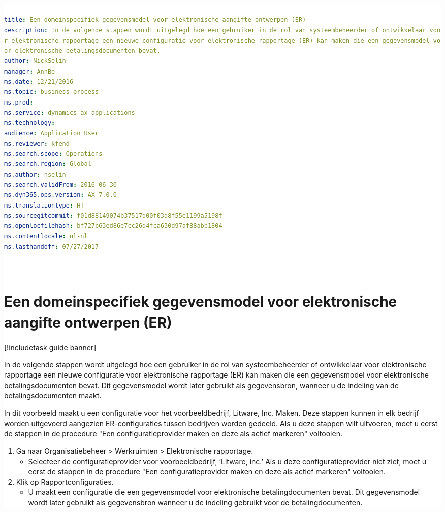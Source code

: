 ```yaml
--- 
title: Een domeinspecifiek gegevensmodel voor elektronische aangifte ontwerpen (ER)
description: In de volgende stappen wordt uitgelegd hoe een gebruiker in de rol van systeembeheerder of ontwikkelaar voor elektronische rapportage een nieuwe configuratie voor elektronische rapportage (ER) kan maken die een gegevensmodel voor elektronische betalingsdocumenten bevat.
author: NickSelin
manager: AnnBe
ms.date: 12/21/2016
ms.topic: business-process
ms.prod: 
ms.service: dynamics-ax-applications
ms.technology: 
audience: Application User
ms.reviewer: kfend
ms.search.scope: Operations
ms.search.region: Global
ms.author: nselin
ms.search.validFrom: 2016-06-30
ms.dyn365.ops.version: AX 7.0.0
ms.translationtype: HT
ms.sourcegitcommit: f01d88149074b37517d00f03d8f55e1199a5198f
ms.openlocfilehash: bf727b63ed86e7cc26d4fca630d97af88abb1804
ms.contentlocale: nl-nl
ms.lasthandoff: 07/27/2017

---
```

# <a name="design-a-domain-specific-data-model-for-electronic-reporting-er"></a>Een domeinspecifiek gegevensmodel voor elektronische aangifte ontwerpen (ER)

[!include[task guide banner](../../includes/task-guide-banner.md)]

In de volgende stappen wordt uitgelegd hoe een gebruiker in de rol van systeembeheerder of ontwikkelaar voor elektronische rapportage een nieuwe configuratie voor elektronische rapportage (ER) kan maken die een gegevensmodel voor elektronische betalingsdocumenten bevat. Dit gegevensmodel wordt later gebruikt als gegevensbron, wanneer u de indeling van de betalingsdocumenten maakt.



In dit voorbeeld maakt u een configuratie voor het voorbeeldbedrijf, Litware, Inc. Maken. Deze stappen kunnen in elk bedrijf worden uitgevoerd aangezien ER-configuraties tussen bedrijven worden gedeeld. Als u deze stappen wilt uitvoeren, moet u eerst de stappen in de procedure "Een configuratieprovider maken en deze als actief markeren" voltooien.

1. Ga naar Organisatiebeheer > Werkruimten > Elektronische rapportage.
    * Selecteer de configuratieprovider voor voorbeeldbedrijf, ’Litware, inc.’ Als u deze configuratieprovider niet ziet, moet u eerst de stappen in de procedure "Een configuratieprovider maken en deze als actief markeren" voltooien.  
2. Klik op Rapportconfiguraties.
    * U maakt een configuratie die een gegevensmodel voor elektronische betalingdocumenten bevat. Dit gegevensmodel wordt later gebruikt als gegevensbron wanneer u de indeling gebruikt voor de betalingdocumenten.  
